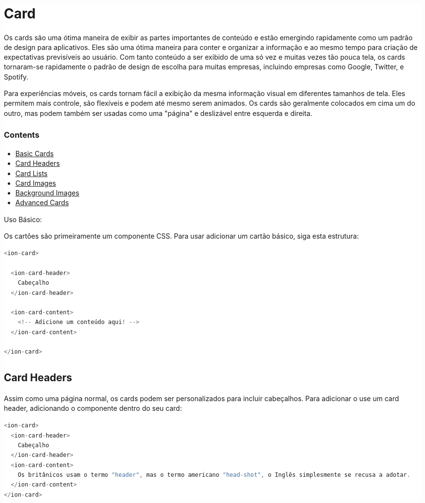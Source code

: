 # Card

Os cards são uma ótima maneira de exibir as partes importantes de conteúdo e estão emergindo rapidamente como um padrão de design para aplicativos. Eles são uma ótima maneira para conter e organizar a informação e ao mesmo tempo para criação de expectativas previsíveis ao usuário. Com tanto conteúdo a ser exibido de uma só vez e muitas vezes tão pouca tela, os cards tornaram-se rapidamente o padrão de design de escolha para muitas empresas, incluindo empresas como Google, Twitter, e Spotify.

Para experiências móveis, os cards tornam fácil a exibição da mesma informação visual em diferentes tamanhos de tela. Eles permitem mais controle, são flexíveis e podem até mesmo serem animados. Os cards são geralmente colocados em cima um do outro, mas podem também ser usadas como uma "página" e deslizável entre esquerda e direita.

### Contents
* [Basic Cards]()
* [Card Headers]()
* [Card Lists]()
* [Card Images]()
* [Background Images]()
* [Advanced Cards]()


Uso Básico:

Os cartões são primeiramente um componente CSS. Para usar adicionar um cartão básico, siga esta estrutura:

``` ts
<ion-card>

  <ion-card-header>
    Cabeçalho
  </ion-card-header>

  <ion-card-content>
    <!-- Adicione um conteúdo aqui! -->
  </ion-card-content>

</ion-card>
```

## Card Headers
Assim como uma página normal, os cards podem ser personalizados para incluir cabeçalhos. Para adicionar o use um card header, adicionando o componente <ion-card-header> dentro do seu card:

``` ts
<ion-card>
  <ion-card-header>
    Cabeçalho
  </ion-card-header>
  <ion-card-content>
    Os britânicos usam o termo "header", mas o termo americano "head-shot", o Inglês simplesmente se recusa a adotar.
  </ion-card-content>
</ion-card>
```
